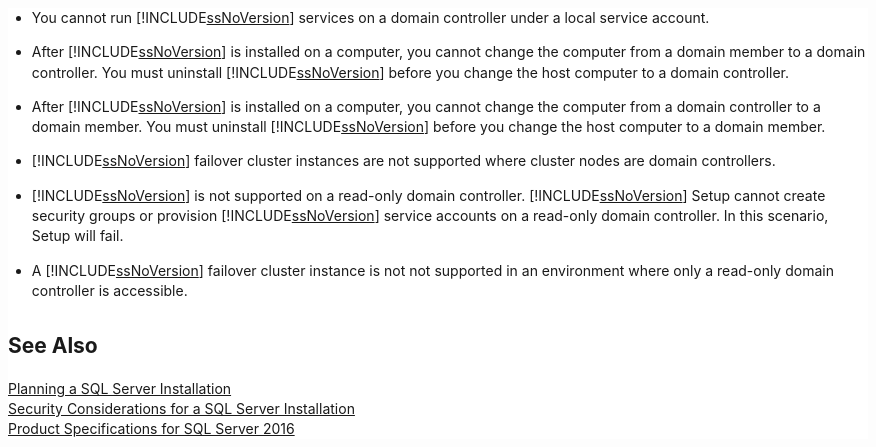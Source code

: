 -   You cannot run [!INCLUDE[ssNoVersion](../../advanced-analytics/r-services/includes/ssnoversion-md.md)] services on a domain controller under a local service account.  
  
-   After [!INCLUDE[ssNoVersion](../../advanced-analytics/r-services/includes/ssnoversion-md.md)] is installed on a computer, you cannot change the computer from a domain member to a domain controller. You must uninstall [!INCLUDE[ssNoVersion](../../advanced-analytics/r-services/includes/ssnoversion-md.md)] before you change the host computer to a domain controller.  
  
-   After [!INCLUDE[ssNoVersion](../../advanced-analytics/r-services/includes/ssnoversion-md.md)] is installed on a computer, you cannot change the computer from a domain controller to a domain member. You must uninstall [!INCLUDE[ssNoVersion](../../advanced-analytics/r-services/includes/ssnoversion-md.md)] before you change the host computer to a domain member.  
  
-   [!INCLUDE[ssNoVersion](../../advanced-analytics/r-services/includes/ssnoversion-md.md)] failover cluster instances are not supported where cluster nodes are domain controllers.  
  
- [!INCLUDE[ssNoVersion](../../advanced-analytics/r-services/includes/ssnoversion-md.md)] is not supported on a read-only domain controller. [!INCLUDE[ssNoVersion](../../advanced-analytics/r-services/includes/ssnoversion-md.md)] Setup cannot create security groups or provision [!INCLUDE[ssNoVersion](../../advanced-analytics/r-services/includes/ssnoversion-md.md)] service accounts on a read-only domain controller. In this scenario, Setup will fail.  

- A [!INCLUDE[ssNoVersion](../../advanced-analytics/r-services/includes/ssnoversion-md.md)] failover cluster instance is not not supported in an environment where only a read-only domain controller is accessible. 
  
## See Also  
 [Planning a SQL Server Installation](../../sql-server/install/planning-a-sql-server-installation.md)   
 [Security Considerations for a SQL Server Installation](../../sql-server/install/security-considerations-for-a-sql-server-installation.md)   
 [Product Specifications for SQL Server 2016](../Topic/Product%20Specifications%20for%20SQL%20Server%202016.md)  
  
  